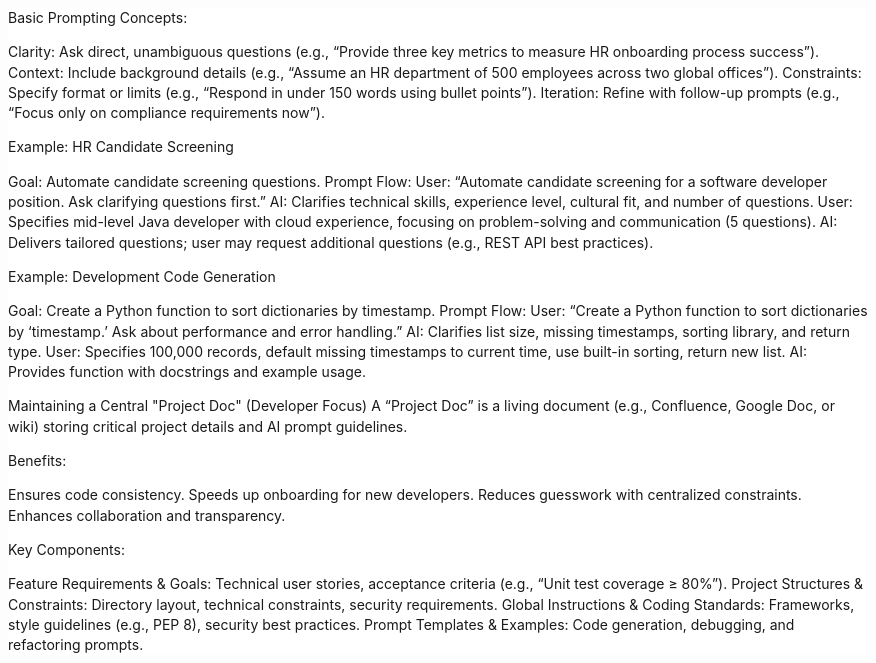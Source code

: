 
Basic Prompting Concepts:

Clarity: Ask direct, unambiguous questions (e.g., “Provide three key metrics to measure HR onboarding process success”).
Context: Include background details (e.g., “Assume an HR department of 500 employees across two global offices”).
Constraints: Specify format or limits (e.g., “Respond in under 150 words using bullet points”).
Iteration: Refine with follow-up prompts (e.g., “Focus only on compliance requirements now”).



Example: HR Candidate Screening

Goal: Automate candidate screening questions.
Prompt Flow:
User: “Automate candidate screening for a software developer position. Ask clarifying questions first.”
AI: Clarifies technical skills, experience level, cultural fit, and number of questions.
User: Specifies mid-level Java developer with cloud experience, focusing on problem-solving and communication (5 questions).
AI: Delivers tailored questions; user may request additional questions (e.g., REST API best practices).



Example: Development Code Generation

Goal: Create a Python function to sort dictionaries by timestamp.
Prompt Flow:
User: “Create a Python function to sort dictionaries by ‘timestamp.’ Ask about performance and error handling.”
AI: Clarifies list size, missing timestamps, sorting library, and return type.
User: Specifies 100,000 records, default missing timestamps to current time, use built-in sorting, return new list.
AI: Provides function with docstrings and example usage.



Maintaining a Central "Project Doc" (Developer Focus)
A “Project Doc” is a living document (e.g., Confluence, Google Doc, or wiki) storing critical project details and AI prompt guidelines.

Benefits:

Ensures code consistency.
Speeds up onboarding for new developers.
Reduces guesswork with centralized constraints.
Enhances collaboration and transparency.


Key Components:

Feature Requirements & Goals: Technical user stories, acceptance criteria (e.g., “Unit test coverage ≥ 80%”).
Project Structures & Constraints: Directory layout, technical constraints, security requirements.
Global Instructions & Coding Standards: Frameworks, style guidelines (e.g., PEP 8), security best practices.
Prompt Templates & Examples: Code generation, debugging, and refactoring prompts.
